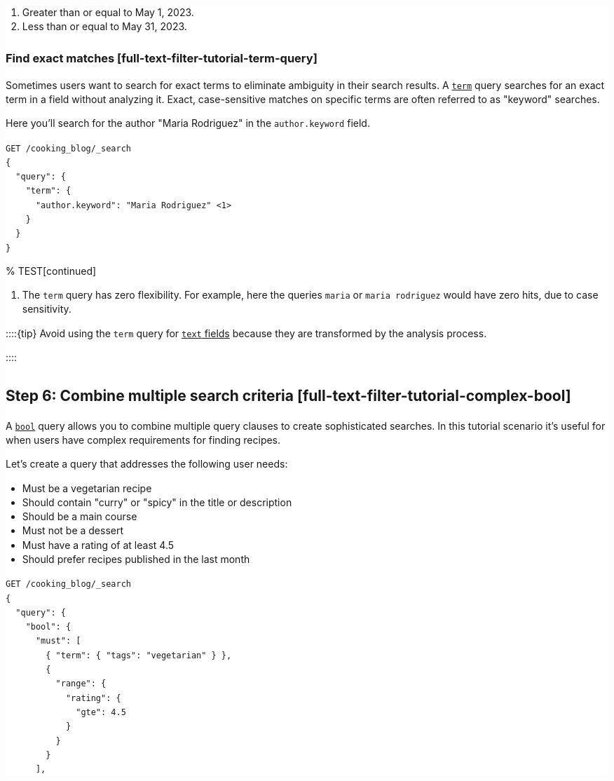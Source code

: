 1. Greater than or equal to May 1, 2023.
2. Less than or equal to May 31, 2023.



### Find exact matches [full-text-filter-tutorial-term-query]

Sometimes users want to search for exact terms to eliminate ambiguity in their search results. A [`term`](elasticsearch://reference/query-languages/query-dsl-term-query.md) query searches for an exact term in a field without analyzing it. Exact, case-sensitive matches on specific terms are often referred to as "keyword" searches.

Here you’ll search for the author "Maria Rodriguez" in the `author.keyword` field.

```console
GET /cooking_blog/_search
{
  "query": {
    "term": {
      "author.keyword": "Maria Rodriguez" <1>
    }
  }
}
```
%  TEST[continued]

1. The `term` query has zero flexibility. For example, here the queries `maria` or `maria rodriguez` would have zero hits, due to case sensitivity.


::::{tip}
Avoid using the `term` query for [`text` fields](elasticsearch://reference/elasticsearch/mapping-reference/text.md) because they are transformed by the analysis process.

::::



## Step 6: Combine multiple search criteria [full-text-filter-tutorial-complex-bool]

A [`bool`](elasticsearch://reference/query-languages/query-dsl-bool-query.md) query allows you to combine multiple query clauses to create sophisticated searches. In this tutorial scenario it’s useful for when users have complex requirements for finding recipes.

Let’s create a query that addresses the following user needs:

* Must be a vegetarian recipe
* Should contain "curry" or "spicy" in the title or description
* Should be a main course
* Must not be a dessert
* Must have a rating of at least 4.5
* Should prefer recipes published in the last month

```console
GET /cooking_blog/_search
{
  "query": {
    "bool": {
      "must": [
        { "term": { "tags": "vegetarian" } },
        {
          "range": {
            "rating": {
              "gte": 4.5
            }
          }
        }
      ],
```